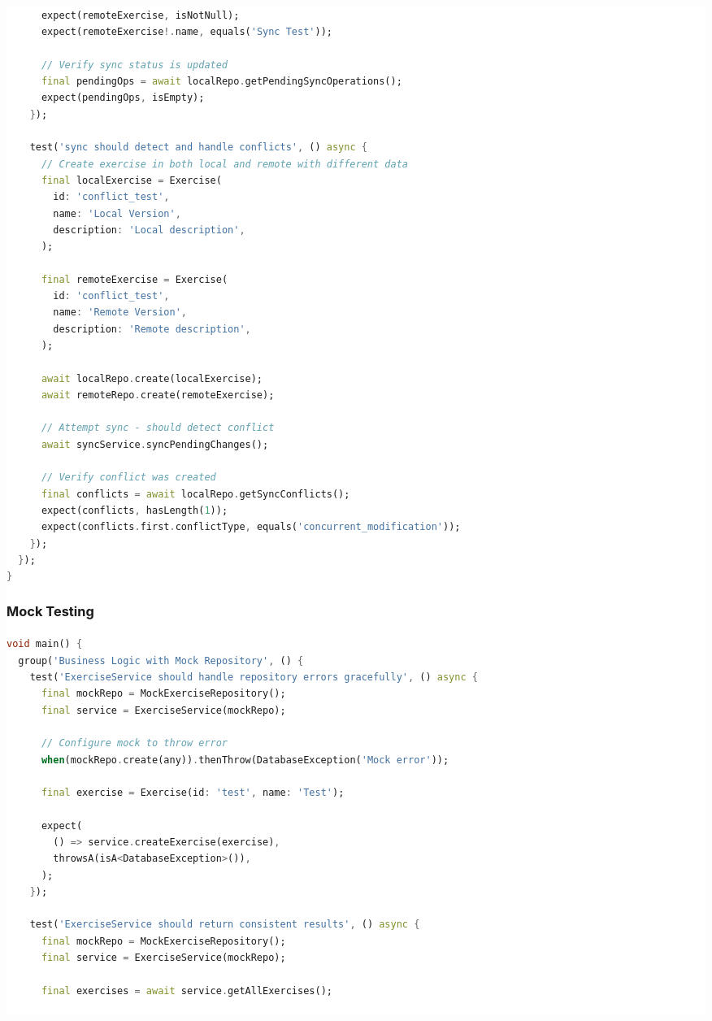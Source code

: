 ```dart
      expect(remoteExercise, isNotNull);
      expect(remoteExercise!.name, equals('Sync Test'));
      
      // Verify sync status is updated
      final pendingOps = await localRepo.getPendingSyncOperations();
      expect(pendingOps, isEmpty);
    });
    
    test('sync should detect and handle conflicts', () async {
      // Create exercise in both local and remote with different data
      final localExercise = Exercise(
        id: 'conflict_test',
        name: 'Local Version',
        description: 'Local description',
      );
      
      final remoteExercise = Exercise(
        id: 'conflict_test',
        name: 'Remote Version',
        description: 'Remote description',
      );
      
      await localRepo.create(localExercise);
      await remoteRepo.create(remoteExercise);
      
      // Attempt sync - should detect conflict
      await syncService.syncPendingChanges();
      
      // Verify conflict was created
      final conflicts = await localRepo.getSyncConflicts();
      expect(conflicts, hasLength(1));
      expect(conflicts.first.conflictType, equals('concurrent_modification'));
    });
  });
}
```

### Mock Testing

```dart
void main() {
  group('Business Logic with Mock Repository', () {
    test('ExerciseService should handle repository errors gracefully', () async {
      final mockRepo = MockExerciseRepository();
      final service = ExerciseService(mockRepo);
      
      // Configure mock to throw error
      when(mockRepo.create(any)).thenThrow(DatabaseException('Mock error'));
      
      final exercise = Exercise(id: 'test', name: 'Test');
      
      expect(
        () => service.createExercise(exercise),
        throwsA(isA<DatabaseException>()),
      );
    });
    
    test('ExerciseService should return consistent results', () async {
      final mockRepo = MockExerciseRepository();
      final service = ExerciseService(mockRepo);
      
      final exercises = await service.getAllExercises();
      
```